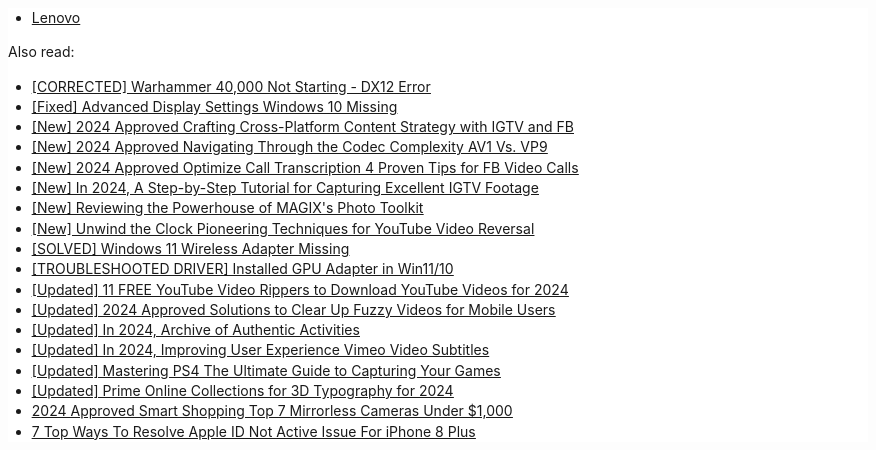 * [Lenovo](https://tools.techidaily.com/drivereasy/download/)

<ins class="adsbygoogle"
     style="display:block"
     data-ad-format="autorelaxed"
     data-ad-client="ca-pub-7571918770474297"
     data-ad-slot="1223367746"></ins>



<ins class="adsbygoogle"
     style="display:block"
     data-ad-client="ca-pub-7571918770474297"
     data-ad-slot="8358498916"
     data-ad-format="auto"
     data-full-width-responsive="true"></ins>





<span class="atpl-alsoreadstyle">Also read:</span>
<div><ul>
<li><a href="https://network-issues.techidaily.com/corrected-warhammer-40000-not-starting-dx12-error/"><u>[CORRECTED] Warhammer 40,000 Not Starting - DX12 Error</u></a></li>
<li><a href="https://network-issues.techidaily.com/fixed-advanced-display-settings-windows-10-missing/"><u>[Fixed] Advanced Display Settings Windows 10 Missing</u></a></li>
<li><a href="https://instagram-video-recordings.techidaily.com/new-2024-approved-crafting-cross-platform-content-strategy-with-igtv-and-fb/"><u>[New] 2024 Approved  Crafting Cross-Platform Content Strategy with IGTV and FB</u></a></li>
<li><a href="https://article-posts.techidaily.com/new-2024-approved-navigating-through-the-codec-complexity-av1-vs-vp9/"><u>[New] 2024 Approved  Navigating Through the Codec Complexity  AV1 Vs. VP9</u></a></li>
<li><a href="https://facebook-clips.techidaily.com/new-2024-approved-optimize-call-transcription-4-proven-tips-for-fb-video-calls/"><u>[New] 2024 Approved  Optimize Call Transcription  4 Proven Tips for FB Video Calls</u></a></li>
<li><a href="https://instagram-clips.techidaily.com/new-in-2024-a-step-by-step-tutorial-for-capturing-excellent-igtv-footage/"><u>[New] In 2024, A Step-by-Step Tutorial for Capturing Excellent IGTV Footage</u></a></li>
<li><a href="https://extra-support.techidaily.com/new-reviewing-the-powerhouse-of-magixs-photo-toolkit/"><u>[New] Reviewing the Powerhouse of MAGIX's Photo Toolkit</u></a></li>
<li><a href="https://facebook-video-footage.techidaily.com/new-unwind-the-clock-pioneering-techniques-for-youtube-video-reversal/"><u>[New] Unwind the Clock  Pioneering Techniques for YouTube Video Reversal</u></a></li>
<li><a href="https://network-issues.techidaily.com/solved-windows-11-wireless-adapter-missing/"><u>[SOLVED] Windows 11 Wireless Adapter Missing</u></a></li>
<li><a href="https://network-issues.techidaily.com/troubleshooted-driver-installed-gpu-adapter-in-win1110/"><u>[TROUBLESHOOTED DRIVER] Installed GPU Adapter in Win11/10</u></a></li>
<li><a href="https://facebook-video-share.techidaily.com/updated-11-free-youtube-video-rippers-to-download-youtube-videos-for-2024/"><u>[Updated] 11 FREE YouTube Video Rippers to Download YouTube Videos for 2024</u></a></li>
<li><a href="https://facebook-videos.techidaily.com/updated-2024-approved-solutions-to-clear-up-fuzzy-videos-for-mobile-users/"><u>[Updated] 2024 Approved  Solutions to Clear Up Fuzzy Videos for Mobile Users</u></a></li>
<li><a href="https://facebook-clips.techidaily.com/updated-in-2024-archive-of-authentic-activities/"><u>[Updated] In 2024, Archive of Authentic Activities</u></a></li>
<li><a href="https://vimeo-videos.techidaily.com/updated-in-2024-improving-user-experience-vimeo-video-subtitles/"><u>[Updated] In 2024, Improving User Experience  Vimeo Video Subtitles</u></a></li>
<li><a href="https://digital-screen-recording.techidaily.com/updated-mastering-ps4-the-ultimate-guide-to-capturing-your-games/"><u>[Updated] Mastering PS4  The Ultimate Guide to Capturing Your Games</u></a></li>
<li><a href="https://fox-info.techidaily.com/updated-prime-online-collections-for-3d-typography-for-2024/"><u>[Updated] Prime Online Collections for 3D Typography for 2024</u></a></li>
<li><a href="https://fox-links.techidaily.com/2024-approved-smart-shopping-top-7-mirrorless-cameras-under-1000/"><u>2024 Approved  Smart Shopping  Top 7 Mirrorless Cameras Under $1,000</u></a></li>
<li><a href="https://ios-unlock.techidaily.com/7-top-ways-to-resolve-apple-id-not-active-issue-for-iphone-8-plus-by-drfone-ios/"><u>7 Top Ways To Resolve Apple ID Not Active Issue For iPhone 8 Plus</u></a></li>
